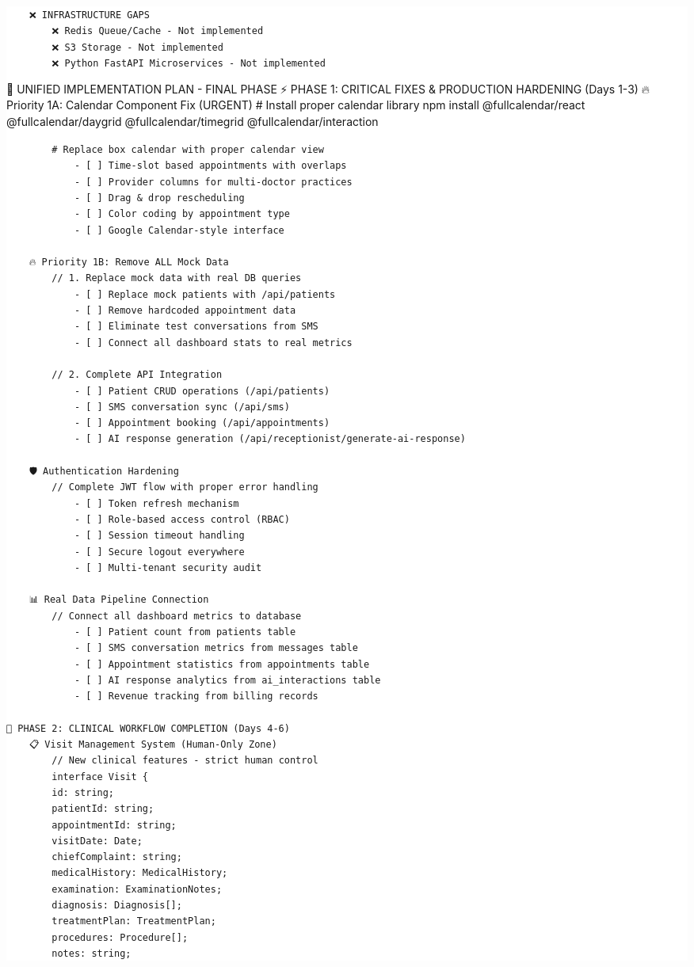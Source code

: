         ❌ INFRASTRUCTURE GAPS
            ❌ Redis Queue/Cache - Not implemented
            ❌ S3 Storage - Not implemented
            ❌ Python FastAPI Microservices - Not implemented
    
🚀 UNIFIED IMPLEMENTATION PLAN - FINAL PHASE
    ⚡ PHASE 1: CRITICAL FIXES & PRODUCTION HARDENING (Days 1-3)
        🔥 Priority 1A: Calendar Component Fix (URGENT)
            # Install proper calendar library
            npm install @fullcalendar/react @fullcalendar/daygrid @fullcalendar/timegrid @fullcalendar/interaction
            
            # Replace box calendar with proper calendar view
                - [ ] Time-slot based appointments with overlaps
                - [ ] Provider columns for multi-doctor practices
                - [ ] Drag & drop rescheduling
                - [ ] Color coding by appointment type
                - [ ] Google Calendar-style interface

        🔥 Priority 1B: Remove ALL Mock Data
            // 1. Replace mock data with real DB queries
                - [ ] Replace mock patients with /api/patients
                - [ ] Remove hardcoded appointment data 
                - [ ] Eliminate test conversations from SMS
                - [ ] Connect all dashboard stats to real metrics
        
            // 2. Complete API Integration
                - [ ] Patient CRUD operations (/api/patients)
                - [ ] SMS conversation sync (/api/sms)
                - [ ] Appointment booking (/api/appointments)
                - [ ] AI response generation (/api/receptionist/generate-ai-response)

        🛡️ Authentication Hardening
            // Complete JWT flow with proper error handling
                - [ ] Token refresh mechanism
                - [ ] Role-based access control (RBAC)
                - [ ] Session timeout handling  
                - [ ] Secure logout everywhere
                - [ ] Multi-tenant security audit

        📊 Real Data Pipeline Connection
            // Connect all dashboard metrics to database
                - [ ] Patient count from patients table
                - [ ] SMS conversation metrics from messages table
                - [ ] Appointment statistics from appointments table
                - [ ] AI response analytics from ai_interactions table
                - [ ] Revenue tracking from billing records

    🏥 PHASE 2: CLINICAL WORKFLOW COMPLETION (Days 4-6)
        📋 Visit Management System (Human-Only Zone)
            // New clinical features - strict human control
            interface Visit {
            id: string;
            patientId: string;
            appointmentId: string;
            visitDate: Date;
            chiefComplaint: string;
            medicalHistory: MedicalHistory;
            examination: ExaminationNotes;
            diagnosis: Diagnosis[];  
            treatmentPlan: TreatmentPlan;
            procedures: Procedure[];
            notes: string;